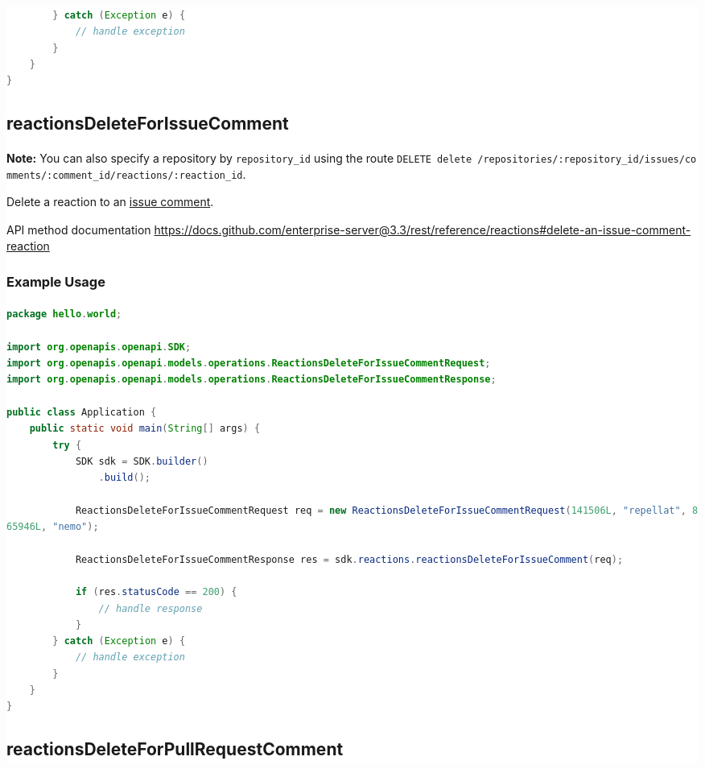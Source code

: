```java
        } catch (Exception e) {
            // handle exception
        }
    }
}
```

## reactionsDeleteForIssueComment

**Note:** You can also specify a repository by `repository_id` using the route `DELETE delete /repositories/:repository_id/issues/comments/:comment_id/reactions/:reaction_id`.

Delete a reaction to an [issue comment](https://docs.github.com/enterprise-server@3.3/rest/reference/issues#comments).

API method documentation
<https://docs.github.com/enterprise-server@3.3/rest/reference/reactions#delete-an-issue-comment-reaction>

### Example Usage

```java
package hello.world;

import org.openapis.openapi.SDK;
import org.openapis.openapi.models.operations.ReactionsDeleteForIssueCommentRequest;
import org.openapis.openapi.models.operations.ReactionsDeleteForIssueCommentResponse;

public class Application {
    public static void main(String[] args) {
        try {
            SDK sdk = SDK.builder()
                .build();

            ReactionsDeleteForIssueCommentRequest req = new ReactionsDeleteForIssueCommentRequest(141506L, "repellat", 865946L, "nemo");            

            ReactionsDeleteForIssueCommentResponse res = sdk.reactions.reactionsDeleteForIssueComment(req);

            if (res.statusCode == 200) {
                // handle response
            }
        } catch (Exception e) {
            // handle exception
        }
    }
}
```

## reactionsDeleteForPullRequestComment
